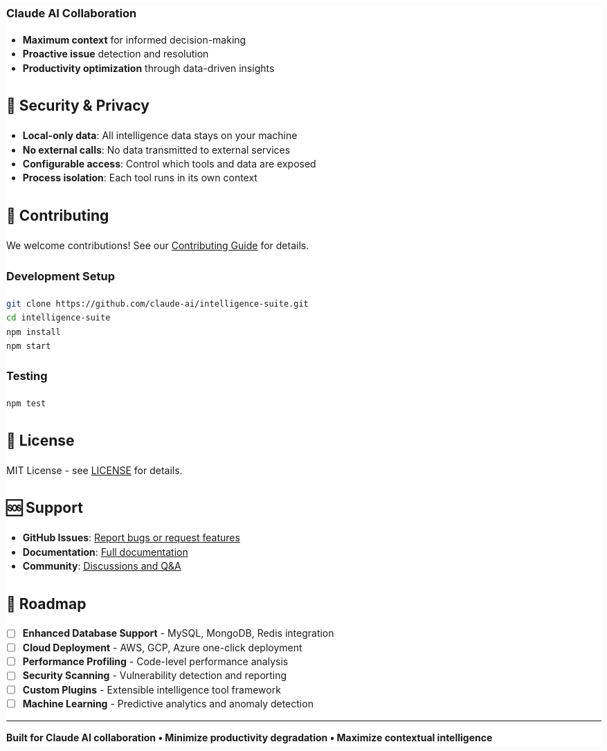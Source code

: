 ### Claude AI Collaboration
- **Maximum context** for informed decision-making
- **Proactive issue** detection and resolution
- **Productivity optimization** through data-driven insights

## 🔐 Security & Privacy

- **Local-only data**: All intelligence data stays on your machine
- **No external calls**: No data transmitted to external services
- **Configurable access**: Control which tools and data are exposed
- **Process isolation**: Each tool runs in its own context

## 🤝 Contributing

We welcome contributions! See our [Contributing Guide](CONTRIBUTING.md) for details.

### Development Setup
```bash
git clone https://github.com/claude-ai/intelligence-suite.git
cd intelligence-suite
npm install
npm start
```

### Testing
```bash
npm test
```

## 📄 License

MIT License - see [LICENSE](LICENSE) for details.

## 🆘 Support

- **GitHub Issues**: [Report bugs or request features](https://github.com/claude-ai/intelligence-suite/issues)
- **Documentation**: [Full documentation](https://claude-ai.github.io/intelligence-suite)
- **Community**: [Discussions and Q&A](https://github.com/claude-ai/intelligence-suite/discussions)

## 🎯 Roadmap

- [ ] **Enhanced Database Support** - MySQL, MongoDB, Redis integration
- [ ] **Cloud Deployment** - AWS, GCP, Azure one-click deployment
- [ ] **Performance Profiling** - Code-level performance analysis
- [ ] **Security Scanning** - Vulnerability detection and reporting
- [ ] **Custom Plugins** - Extensible intelligence tool framework
- [ ] **Machine Learning** - Predictive analytics and anomaly detection

---

**Built for Claude AI collaboration • Minimize productivity degradation • Maximize contextual intelligence**